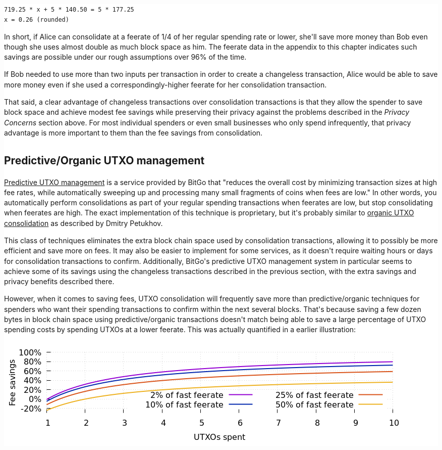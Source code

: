     719.25 * x + 5 * 140.50 = 5 * 177.25
    x = 0.26 (rounded)

In short, if Alice can consolidate at a feerate of 1/4 of her regular
spending rate or lower, she'll save more money than Bob even though she
uses almost double as much block space as him.  The feerate data in the
appendix to this chapter indicates such savings are possible under our
rough assumptions over 96% of the time.

If Bob needed to use more than two inputs per transaction in order to create
a changeless transaction, Alice would be able to save more money even if she
used a correspondingly-higher feerate for her consolidation transaction.

That said, a clear advantage of changeless transactions over
consolidation transactions is that they allow the spender to save block
space and achieve modest fee savings while preserving their privacy
against the problems described in the *Privacy Concerns* section
above.  For most individual spenders or even small businesses who only
spend infrequently, that privacy advantage is more important to them than
the fee savings from consolidation.

## Predictive/Organic UTXO management

[Predictive UTXO management][] is a service provided by BitGo that
"reduces the overall cost by minimizing transaction sizes at high fee
rates, while automatically sweeping up and processing many small
fragments of coins when fees are low."  In other words, you
automatically perform consolidations as part of your regular spending
transactions when feerates are low, but stop consolidating when feerates
are high.  The exact implementation of
this technique is proprietary, but it's probably similar to [organic
UTXO consolidation][] as described by Dmitry Petukhov.

This class of techniques eliminates the extra block chain space used by
consolidation transactions, allowing it to possibly be more efficient
and save more on fees.  It may also be easier to implement for some
services, as it doesn't require waiting hours or days for consolidation
transactions to confirm.  Additionally, BitGo's predictive UTXO
management system in particular seems to achieve some of its savings
using the changeless transactions described in the previous section,
with the extra savings and privacy benefits described there.

However, when it comes to saving fees, UTXO consolidation will
frequently save more than predictive/organic techniques for spenders who
want their spending transactions to confirm within the next several blocks.
That's because saving a few dozen bytes in block chain space using
predictive/organic transactions doesn't match being able to save a large
percentage of UTXO spending costs by spending UTXOs at a lower feerate.
This was actually quantified in a earlier illustration:

![Savings by consolidation feerate](img/estimating-savings-by-feerate.png)


[avoidpartialspends]: https://bitcoinops.org/en/newsletters/2018/07/31/#bitcoin-core-12257
[Presentation: unspent management and coin selection]: https://www.youtube.com/watch?v=hrlNN3BSB6w&feature=emb_logo
[Field report: consolidation of 4 million UTXOs at xapo]: https://bitcoinops.org/en/xapo-utxo-consolidation/
[payment batching]: https://github.com/bitcoinops/scaling-book/blob/master/x.payment_batching/payment_batching.md
[channel factories]: https://bitcoinops.org/en/topics/channel-factories/
[joinpools]: https://freenode.irclog.whitequark.org/bitcoin-wizards/2019-05-21#24639483;
[BIP125]: https://github.com/bitcoin/bips/blob/master/bip-0125.mediawiki
[predictive utxo management]: https://www.businesswire.com/news/home/20180726005483/en/BitGo-Introduces-Predictive-UTXO-Management-Delivering-30
[organic utxo consolidation]: https://medium.com/simplexum/on-predictive-utxo-management-974be49506ca
[payjoin]: https://bitcoinops.org/en/topics/payjoin/